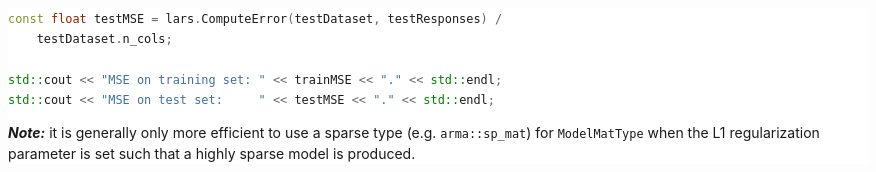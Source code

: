```c++
const float testMSE = lars.ComputeError(testDataset, testResponses) /
    testDataset.n_cols;

std::cout << "MSE on training set: " << trainMSE << "." << std::endl;
std::cout << "MSE on test set:     " << testMSE << "." << std::endl;
```

***Note:*** it is generally only more efficient to use a sparse type (e.g.
`arma::sp_mat`) for `ModelMatType` when the L1 regularization parameter is set
such that a highly sparse model is produced.
